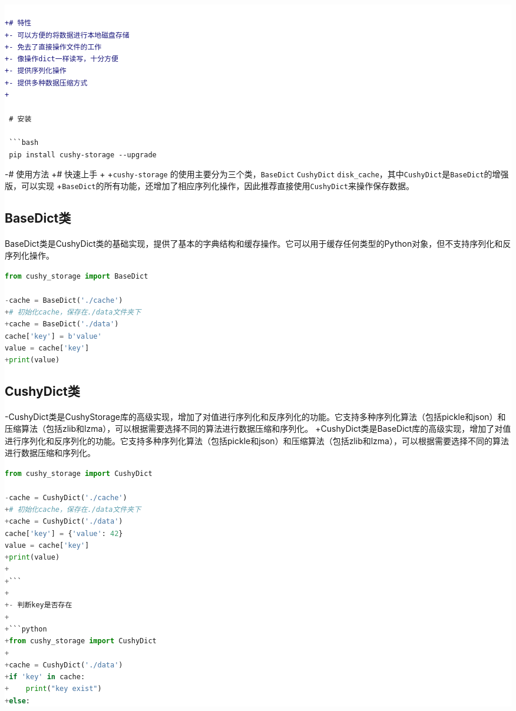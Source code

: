 ```diff
 
+# 特性
+- 可以方便的将数据进行本地磁盘存储
+- 免去了直接操作文件的工作
+- 像操作dict一样读写，十分方便
+- 提供序列化操作
+- 提供多种数据压缩方式
+
 
 # 安装
 
 ```bash
 pip install cushy-storage --upgrade 
 ```
 
-# 使用方法
+# 快速上手
+
+`cushy-storage` 的使用主要分为三个类，`BaseDict` `CushyDict` `disk_cache`，其中`CushyDict`是`BaseDict`的增强版，可以实现
+`BaseDict`的所有功能，还增加了相应序列化操作，因此推荐直接使用`CushyDict`来操作保存数据。
 
 ## BaseDict类
 
 BaseDict类是CushyDict类的基础实现，提供了基本的字典结构和缓存操作。它可以用于缓存任何类型的Python对象，但不支持序列化和反序列化操作。
 
 ```python
 from cushy_storage import BaseDict
 
-cache = BaseDict('./cache')
+# 初始化cache，保存在./data文件夹下
+cache = BaseDict('./data')
 cache['key'] = b'value'
 value = cache['key']
+print(value)
 
 ```
 
 ## CushyDict类
 
-CushyDict类是CushyStorage库的高级实现，增加了对值进行序列化和反序列化的功能。它支持多种序列化算法（包括pickle和json）和压缩算法（包括zlib和lzma），可以根据需要选择不同的算法进行数据压缩和序列化。
+CushyDict类是BaseDict库的高级实现，增加了对值进行序列化和反序列化的功能。它支持多种序列化算法（包括pickle和json）和压缩算法（包括zlib和lzma），可以根据需要选择不同的算法进行数据压缩和序列化。
 
 ```python
 from cushy_storage import CushyDict
 
-cache = CushyDict('./cache')
+# 初始化cache，保存在./data文件夹下
+cache = CushyDict('./data')
 cache['key'] = {'value': 42}
 value = cache['key']
+print(value)
+
+```
+
+- 判断key是否存在
+
+```python
+from cushy_storage import CushyDict
+
+cache = CushyDict('./data')
+if 'key' in cache:
+    print("key exist")
+else:
 ```